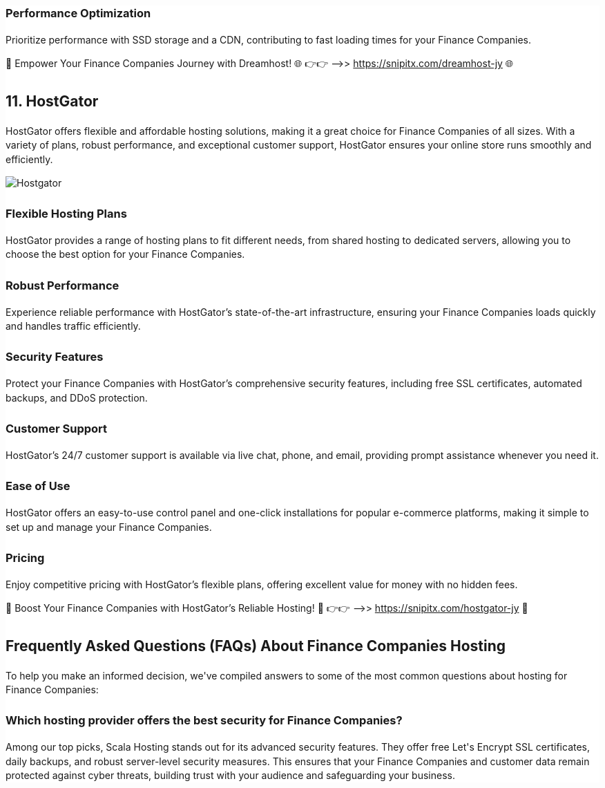 ### Performance Optimization
Prioritize performance with SSD storage and a CDN, contributing to fast loading times for your Finance Companies.

🚀 Empower Your Finance Companies Journey with Dreamhost! 🌐
👉👉 -->> https://snipitx.com/dreamhost-jy 🌐

## 11. HostGator

HostGator offers flexible and affordable hosting solutions, making it a great choice for Finance Companies of all sizes. With a variety of plans, robust performance, and exceptional customer support, HostGator ensures your online store runs smoothly and efficiently.

![Hostgator](https://i.imgur.com/SNC0dSu.jpeg "Hostgator Hosting")

### Flexible Hosting Plans
HostGator provides a range of hosting plans to fit different needs, from shared hosting to dedicated servers, allowing you to choose the best option for your Finance Companies.

### Robust Performance
Experience reliable performance with HostGator’s state-of-the-art infrastructure, ensuring your Finance Companies loads quickly and handles traffic efficiently.

### Security Features
Protect your Finance Companies with HostGator’s comprehensive security features, including free SSL certificates, automated backups, and DDoS protection.

### Customer Support
HostGator’s 24/7 customer support is available via live chat, phone, and email, providing prompt assistance whenever you need it.

### Ease of Use
HostGator offers an easy-to-use control panel and one-click installations for popular e-commerce platforms, making it simple to set up and manage your Finance Companies.

### Pricing
Enjoy competitive pricing with HostGator’s flexible plans, offering excellent value for money with no hidden fees.

🌟 Boost Your Finance Companies with HostGator’s Reliable Hosting! 🚀
👉👉 -->> https://snipitx.com/hostgator-jy 🚀

## Frequently Asked Questions (FAQs) About Finance Companies Hosting

To help you make an informed decision, we've compiled answers to some of the most common questions about hosting for Finance Companies:

### Which hosting provider offers the best security for Finance Companies? 
Among our top picks, Scala Hosting stands out for its advanced security features. They offer free Let's Encrypt SSL certificates, daily backups, and robust server-level security measures. This ensures that your Finance Companies and customer data remain protected against cyber threats, building trust with your audience and safeguarding your business.
